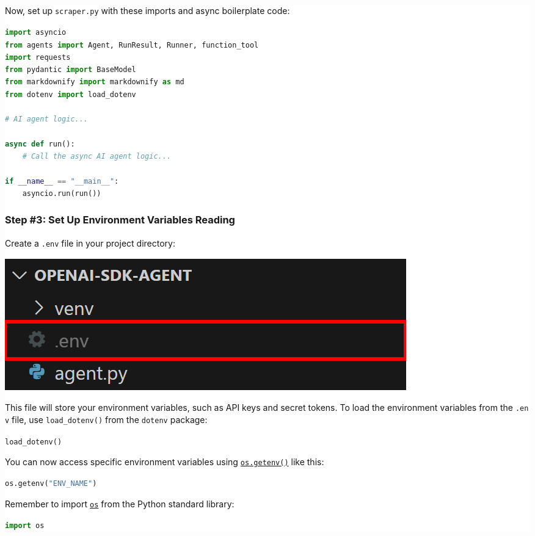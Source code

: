 Now, set up `scraper.py` with these imports and async boilerplate code:

```python
import asyncio
from agents import Agent, RunResult, Runner, function_tool
import requests
from pydantic import BaseModel
from markdownify import markdownify as md
from dotenv import load_dotenv 

# AI agent logic...

async def run():
    # Call the async AI agent logic...

if __name__ == "__main__":
    asyncio.run(run())
```

### Step #3: Set Up Environment Variables Reading

Create a `.env` file in your project directory:

![Adding a .env file to your project](https://github.com/luminati-io/openai-sdk-with-web-unlocker/blob/main/images/Adding-a-.env-file-to-your-project.png)

This file will store your environment variables, such as API keys and secret tokens. To load the environment variables from the `.env` file, use `load_dotenv()` from the `dotenv` package:

```python
load_dotenv()
```

You can now access specific environment variables using [`os.getenv()`](https://docs.python.org/3/library/os.html#os.getenv) like this:

```python
os.getenv("ENV_NAME")
```

Remember to import [`os`](https://docs.python.org/3/library/os.html) from the Python standard library:

```python
import os
```
